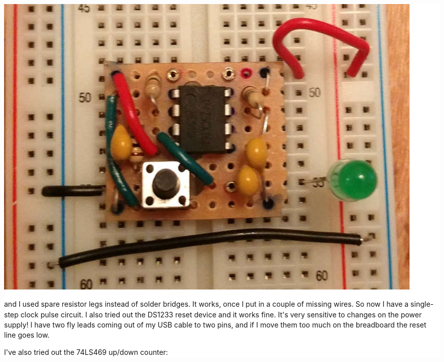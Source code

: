 ![](Figs/debounce_made.jpg)

and I used spare resistor legs instead of solder bridges. It works, once I
put in a couple of missing wires. So now I have a single-step clock pulse
circuit. I also tried out the DS1233 reset device and it works fine. It's
very sensitive to changes on the power supply! I have two fly leads coming
out of my USB cable to two pins, and if I move them too much on the breadboard
the reset line goes low.

I've also tried out the 74LS469 up/down counter:
